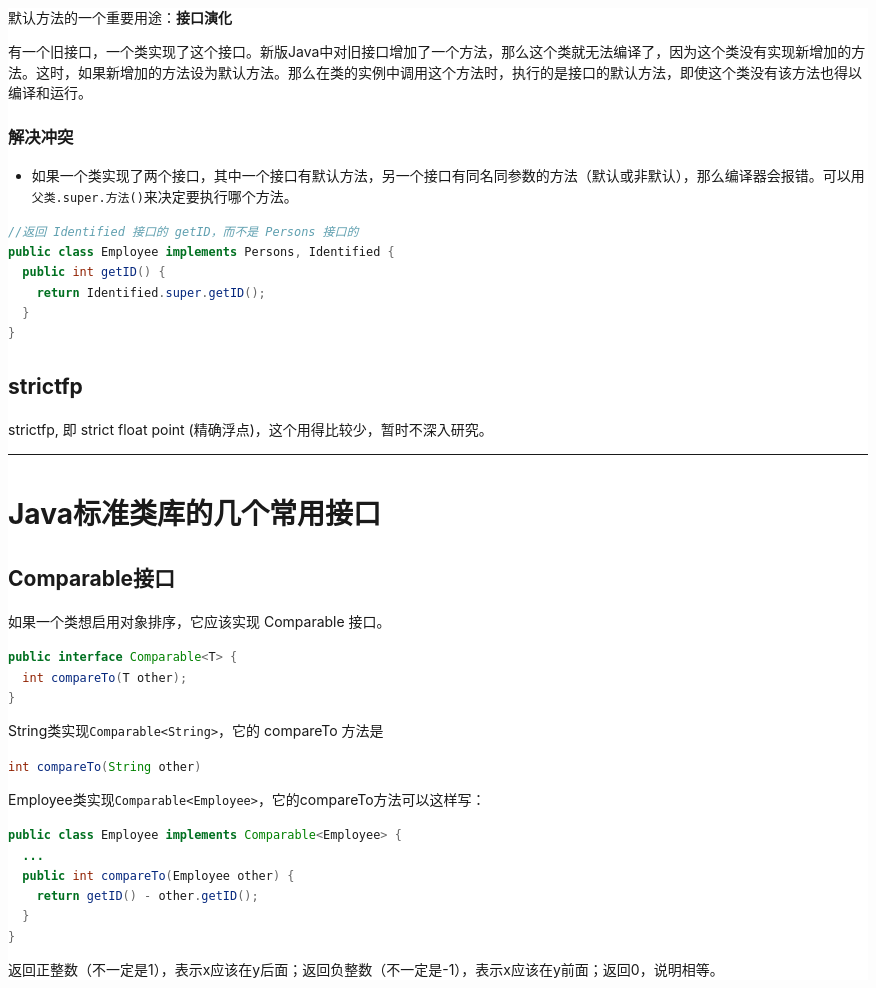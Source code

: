 默认方法的一个重要用途：**接口演化**

有一个旧接口，一个类实现了这个接口。新版Java中对旧接口增加了一个方法，那么这个类就无法编译了，因为这个类没有实现新增加的方法。这时，如果新增加的方法设为默认方法。那么在类的实例中调用这个方法时，执行的是接口的默认方法，即使这个类没有该方法也得以编译和运行。

### 解决冲突

- 如果一个类实现了两个接口，其中一个接口有默认方法，另一个接口有同名同参数的方法（默认或非默认），那么编译器会报错。可以用`父类.super.方法()`来决定要执行哪个方法。

```Java
//返回 Identified 接口的 getID，而不是 Persons 接口的
public class Employee implements Persons, Identified {
  public int getID() {
    return Identified.super.getID();
  }
}
```

## strictfp

strictfp, 即 strict float point (精确浮点)，这个用得比较少，暂时不深入研究。


---

# Java标准类库的几个常用接口

## Comparable接口

如果一个类想启用对象排序，它应该实现 Comparable 接口。

```Java
public interface Comparable<T> {
  int compareTo(T other);
}
```

String类实现`Comparable<String>`，它的 compareTo 方法是

```Java
int compareTo(String other)
```

Employee类实现`Comparable<Employee>`，它的compareTo方法可以这样写：

```Java
public class Employee implements Comparable<Employee> {
  ...
  public int compareTo(Employee other) {
    return getID() - other.getID();
  }
}
```

返回正整数（不一定是1），表示x应该在y后面；返回负整数（不一定是-1），表示x应该在y前面；返回0，说明相等。
